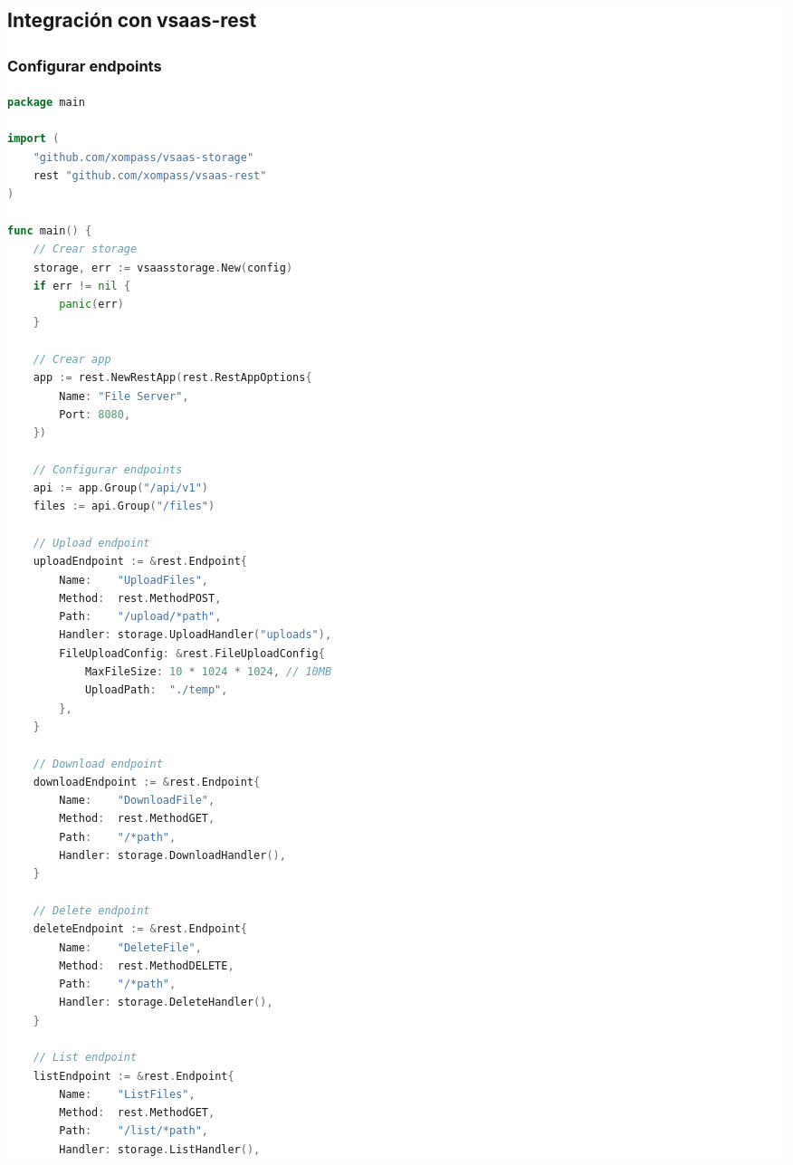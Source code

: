 ## Integración con vsaas-rest

### Configurar endpoints

```go
package main

import (
    "github.com/xompass/vsaas-storage"
    rest "github.com/xompass/vsaas-rest"
)

func main() {
    // Crear storage
    storage, err := vsaasstorage.New(config)
    if err != nil {
        panic(err)
    }

    // Crear app
    app := rest.NewRestApp(rest.RestAppOptions{
        Name: "File Server",
        Port: 8080,
    })

    // Configurar endpoints
    api := app.Group("/api/v1")
    files := api.Group("/files")

    // Upload endpoint
    uploadEndpoint := &rest.Endpoint{
        Name:    "UploadFiles",
        Method:  rest.MethodPOST,
        Path:    "/upload/*path",
        Handler: storage.UploadHandler("uploads"),
        FileUploadConfig: &rest.FileUploadConfig{
            MaxFileSize: 10 * 1024 * 1024, // 10MB
            UploadPath:  "./temp",
        },
    }

    // Download endpoint
    downloadEndpoint := &rest.Endpoint{
        Name:    "DownloadFile",
        Method:  rest.MethodGET,
        Path:    "/*path",
        Handler: storage.DownloadHandler(),
    }

    // Delete endpoint
    deleteEndpoint := &rest.Endpoint{
        Name:    "DeleteFile",
        Method:  rest.MethodDELETE,
        Path:    "/*path",
        Handler: storage.DeleteHandler(),
    }

    // List endpoint
    listEndpoint := &rest.Endpoint{
        Name:    "ListFiles",
        Method:  rest.MethodGET,
        Path:    "/list/*path",
        Handler: storage.ListHandler(),
```